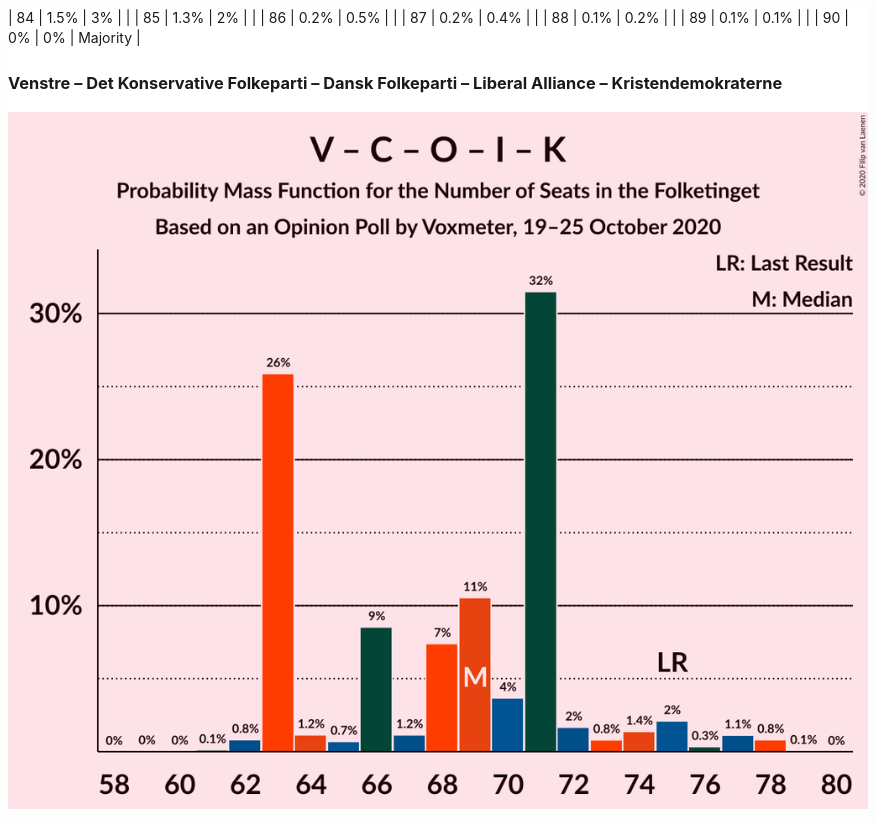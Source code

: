 | 84 | 1.5% | 3% |  |
| 85 | 1.3% | 2% |  |
| 86 | 0.2% | 0.5% |  |
| 87 | 0.2% | 0.4% |  |
| 88 | 0.1% | 0.2% |  |
| 89 | 0.1% | 0.1% |  |
| 90 | 0% | 0% | Majority |

### Venstre – Det Konservative Folkeparti – Dansk Folkeparti – Liberal Alliance – Kristendemokraterne

![Graph with seats probability mass function not yet produced](2020-10-25-Voxmeter-coalitions-seats-pmf-v–c–o–i–k.png "Seats Probability Mass Function")
